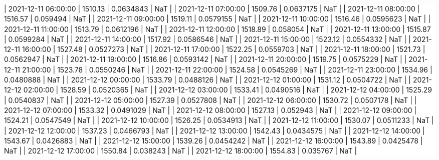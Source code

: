 | 2021-12-11 06:00:00 | 1510.13  |   0.0634843   | NaT                |
| 2021-12-11 07:00:00 | 1509.76  |   0.0637175   | NaT                |
| 2021-12-11 08:00:00 | 1516.57  |   0.059494    | NaT                |
| 2021-12-11 09:00:00 | 1519.11  |   0.0579155   | NaT                |
| 2021-12-11 10:00:00 | 1516.46  |   0.0595623   | NaT                |
| 2021-12-11 11:00:00 | 1513.79  |   0.0612196   | NaT                |
| 2021-12-11 12:00:00 | 1518.89  |   0.058054    | NaT                |
| 2021-12-11 13:00:00 | 1515.87  |   0.0599284   | NaT                |
| 2021-12-11 14:00:00 | 1517.92  |   0.0586546   | NaT                |
| 2021-12-11 15:00:00 | 1523.12  |   0.0554332   | NaT                |
| 2021-12-11 16:00:00 | 1527.48  |   0.0527273   | NaT                |
| 2021-12-11 17:00:00 | 1522.25  |   0.0559703   | NaT                |
| 2021-12-11 18:00:00 | 1521.73  |   0.0562947   | NaT                |
| 2021-12-11 19:00:00 | 1516.86  |   0.0593142   | NaT                |
| 2021-12-11 20:00:00 | 1519.75  |   0.0575229   | NaT                |
| 2021-12-11 21:00:00 | 1523.78  |   0.0550246   | NaT                |
| 2021-12-11 22:00:00 | 1524.58  |   0.0545269   | NaT                |
| 2021-12-11 23:00:00 | 1534.96  |   0.0480888   | NaT                |
| 2021-12-12 00:00:00 | 1533.79  |   0.0488126   | NaT                |
| 2021-12-12 01:00:00 | 1531.12  |   0.0504722   | NaT                |
| 2021-12-12 02:00:00 | 1528.59  |   0.0520365   | NaT                |
| 2021-12-12 03:00:00 | 1533.41  |   0.0490516   | NaT                |
| 2021-12-12 04:00:00 | 1525.29  |   0.0540837   | NaT                |
| 2021-12-12 05:00:00 | 1527.39  |   0.0527808   | NaT                |
| 2021-12-12 06:00:00 | 1530.72  |   0.0507178   | NaT                |
| 2021-12-12 07:00:00 | 1533.32  |   0.0491029   | NaT                |
| 2021-12-12 08:00:00 | 1527.13  |   0.052943    | NaT                |
| 2021-12-12 09:00:00 | 1524.21  |   0.0547549   | NaT                |
| 2021-12-12 10:00:00 | 1526.25  |   0.0534913   | NaT                |
| 2021-12-12 11:00:00 | 1530.07  |   0.0511233   | NaT                |
| 2021-12-12 12:00:00 | 1537.23  |   0.0466793   | NaT                |
| 2021-12-12 13:00:00 | 1542.43  |   0.0434575   | NaT                |
| 2021-12-12 14:00:00 | 1543.67  |   0.0426883   | NaT                |
| 2021-12-12 15:00:00 | 1539.26  |   0.0454242   | NaT                |
| 2021-12-12 16:00:00 | 1543.89  |   0.0425478   | NaT                |
| 2021-12-12 17:00:00 | 1550.84  |   0.038243    | NaT                |
| 2021-12-12 18:00:00 | 1554.83  |   0.035767    | NaT                |